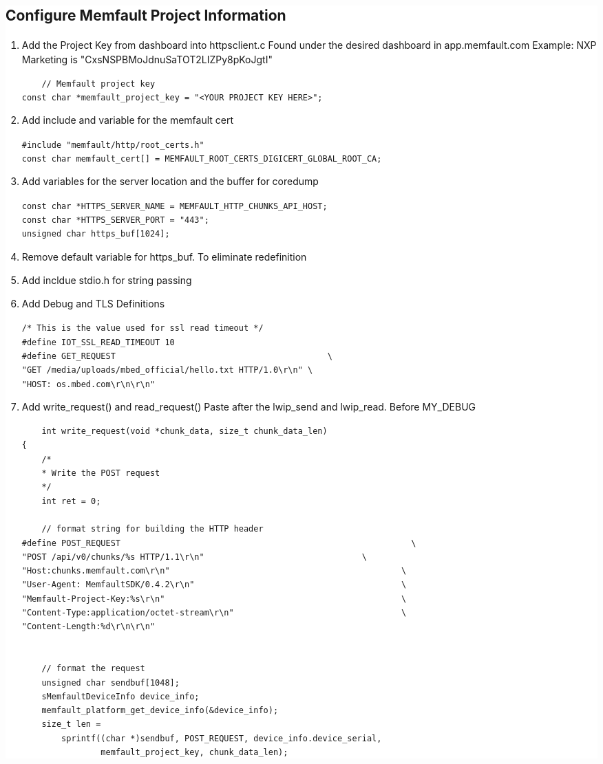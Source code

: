 ## Configure Memfault Project Information
1. Add the Project Key from dashboard into httpsclient.c
    Found under the desired dashboard in app.memfault.com
    Example: NXP Marketing is "CxsNSPBMoJdnuSaTOT2LIZPy8pKoJgtI"
    ```
        // Memfault project key
    const char *memfault_project_key = "<YOUR PROJECT KEY HERE>";
    ```

2. Add include and variable for the memfault cert
    ```
    #include "memfault/http/root_certs.h"
    const char memfault_cert[] = MEMFAULT_ROOT_CERTS_DIGICERT_GLOBAL_ROOT_CA;
    ```
3. Add variables for the server location and the buffer for coredump
    ```
    const char *HTTPS_SERVER_NAME = MEMFAULT_HTTP_CHUNKS_API_HOST;
    const char *HTTPS_SERVER_PORT = "443";
    unsigned char https_buf[1024];
    ```
3.  Remove default variable for https_buf.  To eliminate redefinition

3.  Add incldue stdio.h for string passing
3.  Add Debug and TLS Definitions
    ```
    /* This is the value used for ssl read timeout */
    #define IOT_SSL_READ_TIMEOUT 10
    #define GET_REQUEST                                           \
    "GET /media/uploads/mbed_official/hello.txt HTTP/1.0\r\n" \
    "HOST: os.mbed.com\r\n\r\n"
    ```
4.  Add write_request() and read_request()
    Paste after the lwip_send and lwip_read.  Before MY_DEBUG
    ```
        int write_request(void *chunk_data, size_t chunk_data_len)
    {
        /*
        * Write the POST request
        */
        int ret = 0;

        // format string for building the HTTP header
    #define POST_REQUEST                                                           \
    "POST /api/v0/chunks/%s HTTP/1.1\r\n"                                \
    "Host:chunks.memfault.com\r\n"                                               \
    "User-Agent: MemfaultSDK/0.4.2\r\n"                                          \
    "Memfault-Project-Key:%s\r\n"                                                \
    "Content-Type:application/octet-stream\r\n"                                  \
    "Content-Length:%d\r\n\r\n"


        // format the request
        unsigned char sendbuf[1048];
        sMemfaultDeviceInfo device_info;
        memfault_platform_get_device_info(&device_info);
        size_t len =
            sprintf((char *)sendbuf, POST_REQUEST, device_info.device_serial,
                    memfault_project_key, chunk_data_len);
